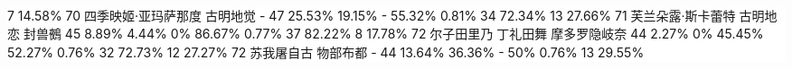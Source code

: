 <td>7</td>
<td>14.58%
</td></tr>
<tr>
<td>70</td>
<td>四季映姬·亚玛萨那度</td>
<td>古明地觉</td>
<td>-</td>
<td>47</td>
<td>25.53%</td>
<td>19.15%</td>
<td>-</td>
<td>55.32%</td>
<td>0.81%</td>
<td>34</td>
<td>72.34%</td>
<td>13</td>
<td>27.66%
</td></tr>
<tr>
<td>71</td>
<td>芙兰朵露·斯卡蕾特</td>
<td>古明地恋</td>
<td>封兽鵺</td>
<td>45</td>
<td>8.89%</td>
<td>4.44%</td>
<td>0%</td>
<td>86.67%</td>
<td>0.77%</td>
<td>37</td>
<td>82.22%</td>
<td>8</td>
<td>17.78%
</td></tr>
<tr>
<td>72</td>
<td>尔子田里乃</td>
<td>丁礼田舞</td>
<td>摩多罗隐岐奈</td>
<td>44</td>
<td>2.27%</td>
<td>0%</td>
<td>45.45%</td>
<td>52.27%</td>
<td>0.76%</td>
<td>32</td>
<td>72.73%</td>
<td>12</td>
<td>27.27%
</td></tr>
<tr>
<td>72</td>
<td>苏我屠自古</td>
<td>物部布都</td>
<td>-</td>
<td>44</td>
<td>13.64%</td>
<td>36.36%</td>
<td>-</td>
<td>50%</td>
<td>0.76%</td>
<td>13</td>
<td>29.55%</td>